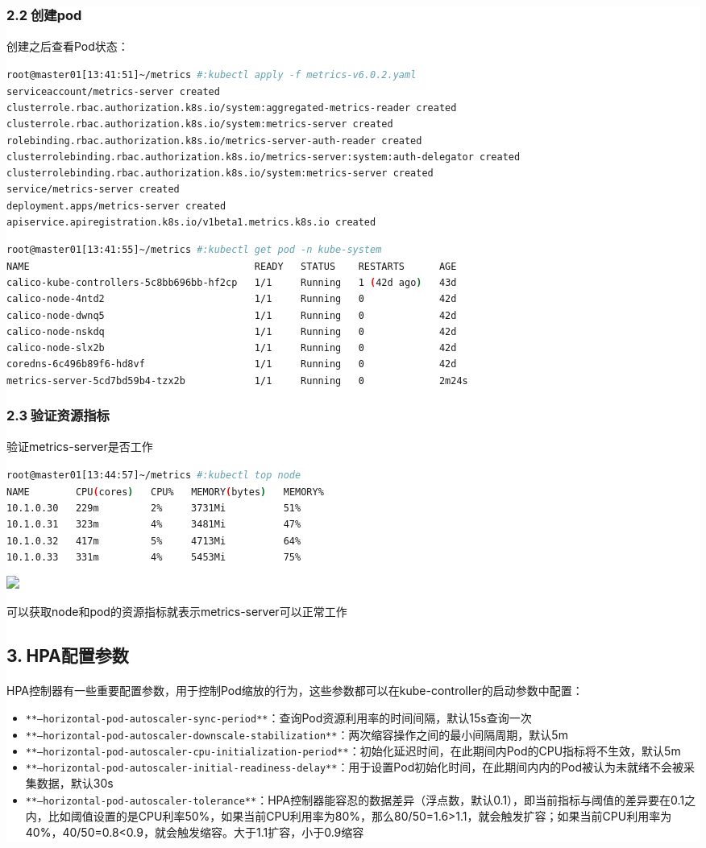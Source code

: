 
### 2.2 创建pod
 创建之后查看Pod状态：  
```bash
root@master01[13:41:51]~/metrics #:kubectl apply -f metrics-v6.0.2.yaml 
serviceaccount/metrics-server created
clusterrole.rbac.authorization.k8s.io/system:aggregated-metrics-reader created
clusterrole.rbac.authorization.k8s.io/system:metrics-server created
rolebinding.rbac.authorization.k8s.io/metrics-server-auth-reader created
clusterrolebinding.rbac.authorization.k8s.io/metrics-server:system:auth-delegator created
clusterrolebinding.rbac.authorization.k8s.io/system:metrics-server created
service/metrics-server created
deployment.apps/metrics-server created
apiservice.apiregistration.k8s.io/v1beta1.metrics.k8s.io created
```

```bash
root@master01[13:41:55]~/metrics #:kubectl get pod -n kube-system 
NAME                                       READY   STATUS    RESTARTS      AGE
calico-kube-controllers-5c8bb696bb-hf2cp   1/1     Running   1 (42d ago)   43d
calico-node-4ntd2                          1/1     Running   0             42d
calico-node-dwnq5                          1/1     Running   0             42d
calico-node-nskdq                          1/1     Running   0             42d
calico-node-slx2b                          1/1     Running   0             42d
coredns-6c496b89f6-hd8vf                   1/1     Running   0             42d
metrics-server-5cd7bd59b4-tzx2b            1/1     Running   0             2m24s
```



### 2.3 验证资源指标
 验证metrics-server是否工作  
```bash
root@master01[13:44:57]~/metrics #:kubectl top node
NAME        CPU(cores)   CPU%   MEMORY(bytes)   MEMORY%   
10.1.0.30   229m         2%     3731Mi          51%       
10.1.0.31   323m         4%     3481Mi          47%       
10.1.0.32   417m         5%     4713Mi          64%       
10.1.0.33   331m         4%     5453Mi          75% 
```

![](https://cdn1.ryanxin.live/1676526546778-814391aa-f544-40cb-b538-c2996ac10d20.png)


 可以获取node和pod的资源指标就表示metrics-server可以正常工作  



## 3. HPA配置参数

HPA控制器有一些重要配置参数，用于控制Pod缩放的行为，这些参数都可以在kube-controller的启动参数中配置：

- `**–horizontal-pod-autoscaler-sync-period**`：查询Pod资源利用率的时间间隔，默认15s查询一次
- `**–horizontal-pod-autoscaler-downscale-stabilization**`：两次缩容操作之间的最小间隔周期，默认5m
- `**–horizontal-pod-autoscaler-cpu-initialization-period**`：初始化延迟时间，在此期间内Pod的CPU指标将不生效，默认5m
- `**–horizontal-pod-autoscaler-initial-readiness-delay**`：用于设置Pod初始化时间，在此期间内内的Pod被认为未就绪不会被采集数据，默认30s
- `**–horizontal-pod-autoscaler-tolerance**`：HPA控制器能容忍的数据差异（浮点数，默认0.1），即当前指标与阈值的差异要在0.1之内，比如阈值设置的是CPU利率50%，如果当前CPU利用率为80%，那么80/50=1.6>1.1，就会触发扩容；如果当前CPU利用率为40%，40/50=0.8<0.9，就会触发缩容。大于1.1扩容，小于0.9缩容
